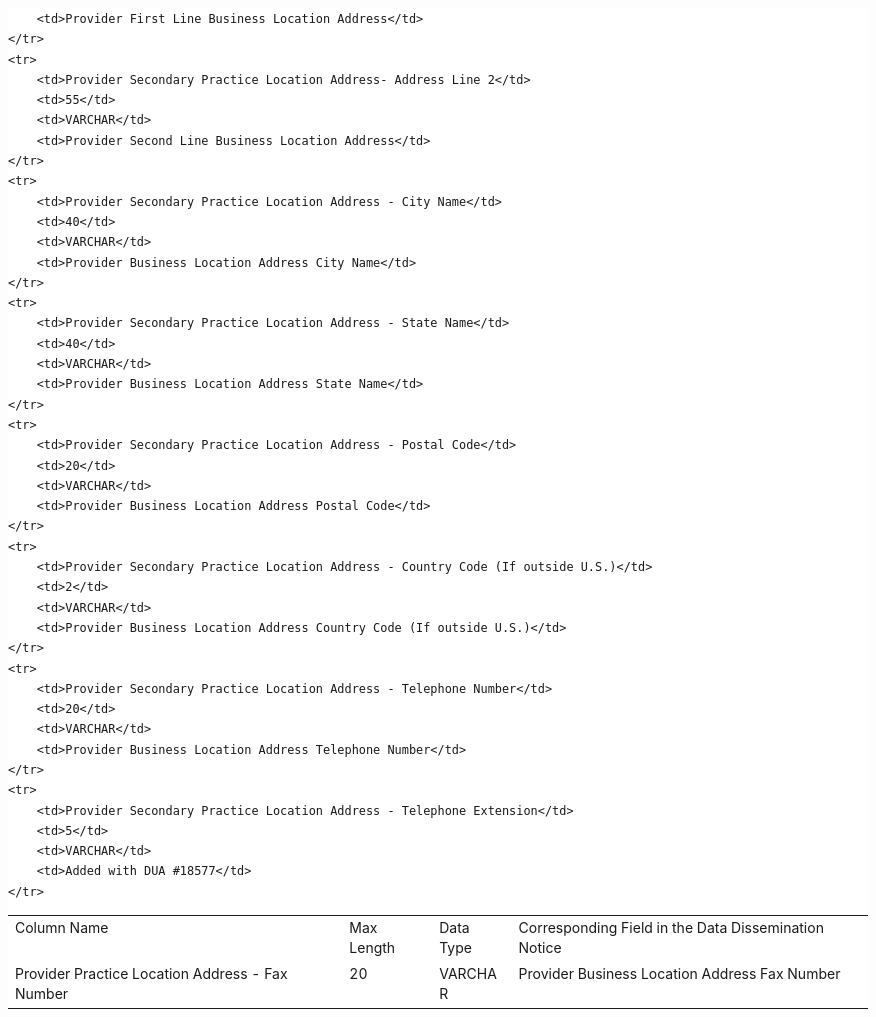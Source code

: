 		<td>Provider First Line Business Location Address</td>
	</tr>
	<tr>
		<td>Provider Secondary Practice Location Address- Address Line 2</td>
		<td>55</td>
		<td>VARCHAR</td>
		<td>Provider Second Line Business Location Address</td>
	</tr>
	<tr>
		<td>Provider Secondary Practice Location Address - City Name</td>
		<td>40</td>
		<td>VARCHAR</td>
		<td>Provider Business Location Address City Name</td>
	</tr>
	<tr>
		<td>Provider Secondary Practice Location Address - State Name</td>
		<td>40</td>
		<td>VARCHAR</td>
		<td>Provider Business Location Address State Name</td>
	</tr>
	<tr>
		<td>Provider Secondary Practice Location Address - Postal Code</td>
		<td>20</td>
		<td>VARCHAR</td>
		<td>Provider Business Location Address Postal Code</td>
	</tr>
	<tr>
		<td>Provider Secondary Practice Location Address - Country Code (If outside U.S.)</td>
		<td>2</td>
		<td>VARCHAR</td>
		<td>Provider Business Location Address Country Code (If outside U.S.)</td>
	</tr>
	<tr>
		<td>Provider Secondary Practice Location Address - Telephone Number</td>
		<td>20</td>
		<td>VARCHAR</td>
		<td>Provider Business Location Address Telephone Number</td>
	</tr>
	<tr>
		<td>Provider Secondary Practice Location Address - Telephone Extension</td>
		<td>5</td>
		<td>VARCHAR</td>
		<td>Added with DUA #18577</td>
	</tr>
</table>
<table>
	<tr>
		<td>Column Name</td>
		<td>Max Length</td>
		<td>Data Type</td>
		<td>Corresponding Field in the Data Dissemination Notice</td>
	</tr>
	<tr>
		<td>Provider Practice Location Address - Fax Number</td>
		<td>20</td>
		<td>VARCHAR</td>
		<td>Provider Business Location Address Fax Number</td>
	</tr>
</table>
